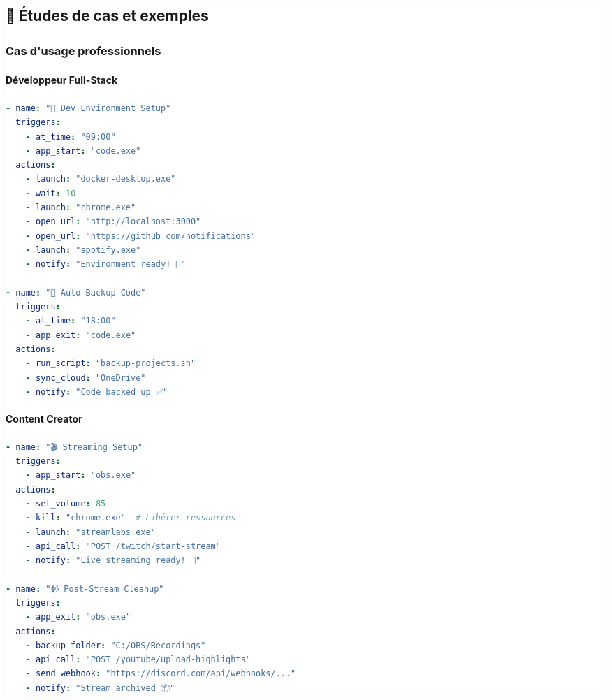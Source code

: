 
## 🌟 Études de cas et exemples

### Cas d'usage professionnels

#### Développeur Full-Stack
```yaml
- name: "🔧 Dev Environment Setup"
  triggers:
    - at_time: "09:00"
    - app_start: "code.exe"
  actions:
    - launch: "docker-desktop.exe"
    - wait: 10
    - launch: "chrome.exe"
    - open_url: "http://localhost:3000"
    - open_url: "https://github.com/notifications"
    - launch: "spotify.exe"
    - notify: "Environment ready! 🚀"

- name: "🔄 Auto Backup Code"
  triggers:
    - at_time: "18:00"
    - app_exit: "code.exe"
  actions:
    - run_script: "backup-projects.sh"
    - sync_cloud: "OneDrive"
    - notify: "Code backed up ✅"
```

#### Content Creator
```yaml
- name: "🎬 Streaming Setup"
  triggers:
    - app_start: "obs.exe"
  actions:
    - set_volume: 85
    - kill: "chrome.exe"  # Libérer ressources
    - launch: "streamlabs.exe"
    - api_call: "POST /twitch/start-stream"
    - notify: "Live streaming ready! 🎥"

- name: "📹 Post-Stream Cleanup"
  triggers:
    - app_exit: "obs.exe"
  actions:
    - backup_folder: "C:/OBS/Recordings"
    - api_call: "POST /youtube/upload-highlights"
    - send_webhook: "https://discord.com/api/webhooks/..."
    - notify: "Stream archived 📦"
```
